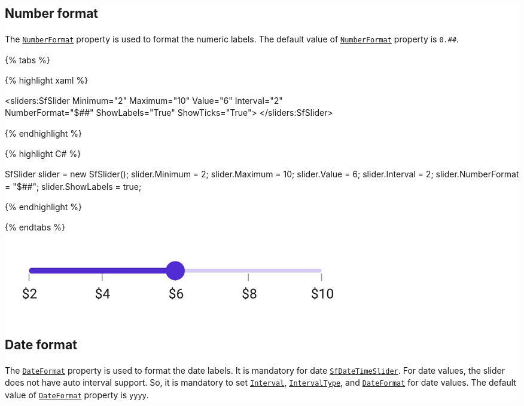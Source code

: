 ## Number format

The [`NumberFormat`](https://help.syncfusion.com/cr/maui/Syncfusion.Maui.Sliders.SfSlider.html#Syncfusion_Maui_Sliders_SfSlider_NumberFormat) property is used to format the numeric labels. The default value of [`NumberFormat`](https://help.syncfusion.com/cr/maui/Syncfusion.Maui.Sliders.SfSlider.html#Syncfusion_Maui_Sliders_SfSlider_NumberFormat) property is `0.##`.

{% tabs %}

{% highlight xaml %}

<sliders:SfSlider Minimum="2" 
                  Maximum="10"
                  Value="6"
		          Interval="2"  
		          NumberFormat="$##" 
		          ShowLabels="True"
                  ShowTicks="True">
</sliders:SfSlider>

{% endhighlight %}

{% highlight C# %}

SfSlider slider = new SfSlider();
slider.Minimum = 2;
slider.Maximum = 10;
slider.Value = 6;
slider.Interval = 2;
slider.NumberFormat = "$##";
slider.ShowLabels = true;

{% endhighlight %}

{% endtabs %}

![Slider number format](images/labels-and-dividers/number-format.png)

## Date format

The [`DateFormat`](https://help.syncfusion.com/cr/maui/Syncfusion.Maui.Sliders.SfDateTimeSlider.html#Syncfusion_Maui_Sliders_SfDateTimeSlider_DateFormat) property is used to format the date labels. It is mandatory for date [`SfDateTimeSlider`](https://help.syncfusion.com/cr/maui/Syncfusion.Maui.Sliders.SfDateTimeSlider.html). For date values, the slider does not have auto interval support. So, it is mandatory to set [`Interval`](https://help.syncfusion.com/cr/maui/Syncfusion.Maui.Sliders.SliderBase.html#Syncfusion_Maui_Sliders_SliderBase_Interval), [`IntervalType`](https://help.syncfusion.com/cr/maui/Syncfusion.Maui.Sliders.SfDateTimeSlider.html#Syncfusion_Maui_Sliders_SfDateTimeSlider_IntervalType), and [`DateFormat`](https://help.syncfusion.com/cr/maui/Syncfusion.Maui.Sliders.SfDateTimeSlider.html#Syncfusion_Maui_Sliders_SfDateTimeSlider_DateFormat) for date values. The default value of [`DateFormat`](https://help.syncfusion.com/cr/maui/Syncfusion.Maui.Sliders.SfDateTimeSlider.html#Syncfusion_Maui_Sliders_SfDateTimeSlider_DateFormat) property is `yyyy`.
